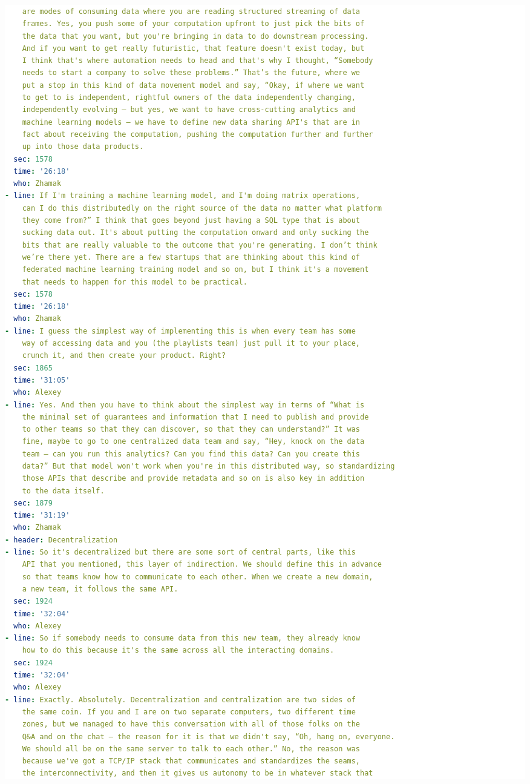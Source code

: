 ```yaml
    are modes of consuming data where you are reading structured streaming of data
    frames. Yes, you push some of your computation upfront to just pick the bits of
    the data that you want, but you're bringing in data to do downstream processing.
    And if you want to get really futuristic, that feature doesn't exist today, but
    I think that's where automation needs to head and that's why I thought, “Somebody
    needs to start a company to solve these problems.” That’s the future, where we
    put a stop in this kind of data movement model and say, “Okay, if where we want
    to get to is independent, rightful owners of the data independently changing,
    independently evolving – but yes, we want to have cross-cutting analytics and
    machine learning models – we have to define new data sharing API's that are in
    fact about receiving the computation, pushing the computation further and further
    up into those data products.
  sec: 1578
  time: '26:18'
  who: Zhamak
- line: If I'm training a machine learning model, and I'm doing matrix operations,
    can I do this distributedly on the right source of the data no matter what platform
    they come from?” I think that goes beyond just having a SQL type that is about
    sucking data out. It's about putting the computation onward and only sucking the
    bits that are really valuable to the outcome that you're generating. I don’t think
    we’re there yet. There are a few startups that are thinking about this kind of
    federated machine learning training model and so on, but I think it's a movement
    that needs to happen for this model to be practical.
  sec: 1578
  time: '26:18'
  who: Zhamak
- line: I guess the simplest way of implementing this is when every team has some
    way of accessing data and you (the playlists team) just pull it to your place,
    crunch it, and then create your product. Right?
  sec: 1865
  time: '31:05'
  who: Alexey
- line: Yes. And then you have to think about the simplest way in terms of “What is
    the minimal set of guarantees and information that I need to publish and provide
    to other teams so that they can discover, so that they can understand?” It was
    fine, maybe to go to one centralized data team and say, “Hey, knock on the data
    team – can you run this analytics? Can you find this data? Can you create this
    data?” But that model won't work when you're in this distributed way, so standardizing
    those APIs that describe and provide metadata and so on is also key in addition
    to the data itself.
  sec: 1879
  time: '31:19'
  who: Zhamak
- header: Decentralization
- line: So it's decentralized but there are some sort of central parts, like this
    API that you mentioned, this layer of indirection. We should define this in advance
    so that teams know how to communicate to each other. When we create a new domain,
    a new team, it follows the same API.
  sec: 1924
  time: '32:04'
  who: Alexey
- line: So if somebody needs to consume data from this new team, they already know
    how to do this because it's the same across all the interacting domains.
  sec: 1924
  time: '32:04'
  who: Alexey
- line: Exactly. Absolutely. Decentralization and centralization are two sides of
    the same coin. If you and I are on two separate computers, two different time
    zones, but we managed to have this conversation with all of those folks on the
    Q&A and on the chat – the reason for it is that we didn't say, “Oh, hang on, everyone.
    We should all be on the same server to talk to each other.” No, the reason was
    because we've got a TCP/IP stack that communicates and standardizes the seams,
    the interconnectivity, and then it gives us autonomy to be in whatever stack that
```